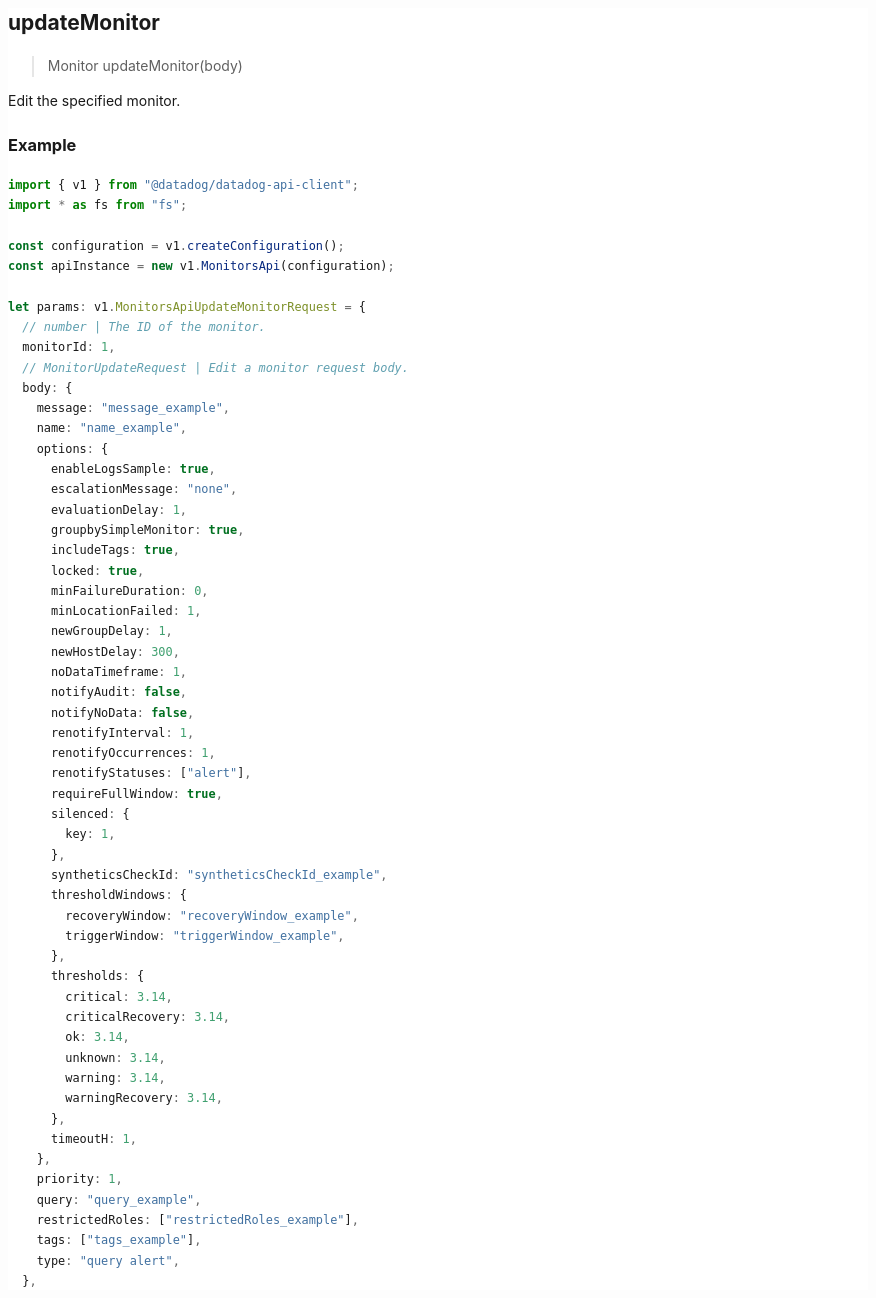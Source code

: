 ## **updateMonitor**

> Monitor updateMonitor(body)

Edit the specified monitor.

### Example

```typescript
import { v1 } from "@datadog/datadog-api-client";
import * as fs from "fs";

const configuration = v1.createConfiguration();
const apiInstance = new v1.MonitorsApi(configuration);

let params: v1.MonitorsApiUpdateMonitorRequest = {
  // number | The ID of the monitor.
  monitorId: 1,
  // MonitorUpdateRequest | Edit a monitor request body.
  body: {
    message: "message_example",
    name: "name_example",
    options: {
      enableLogsSample: true,
      escalationMessage: "none",
      evaluationDelay: 1,
      groupbySimpleMonitor: true,
      includeTags: true,
      locked: true,
      minFailureDuration: 0,
      minLocationFailed: 1,
      newGroupDelay: 1,
      newHostDelay: 300,
      noDataTimeframe: 1,
      notifyAudit: false,
      notifyNoData: false,
      renotifyInterval: 1,
      renotifyOccurrences: 1,
      renotifyStatuses: ["alert"],
      requireFullWindow: true,
      silenced: {
        key: 1,
      },
      syntheticsCheckId: "syntheticsCheckId_example",
      thresholdWindows: {
        recoveryWindow: "recoveryWindow_example",
        triggerWindow: "triggerWindow_example",
      },
      thresholds: {
        critical: 3.14,
        criticalRecovery: 3.14,
        ok: 3.14,
        unknown: 3.14,
        warning: 3.14,
        warningRecovery: 3.14,
      },
      timeoutH: 1,
    },
    priority: 1,
    query: "query_example",
    restrictedRoles: ["restrictedRoles_example"],
    tags: ["tags_example"],
    type: "query alert",
  },
```